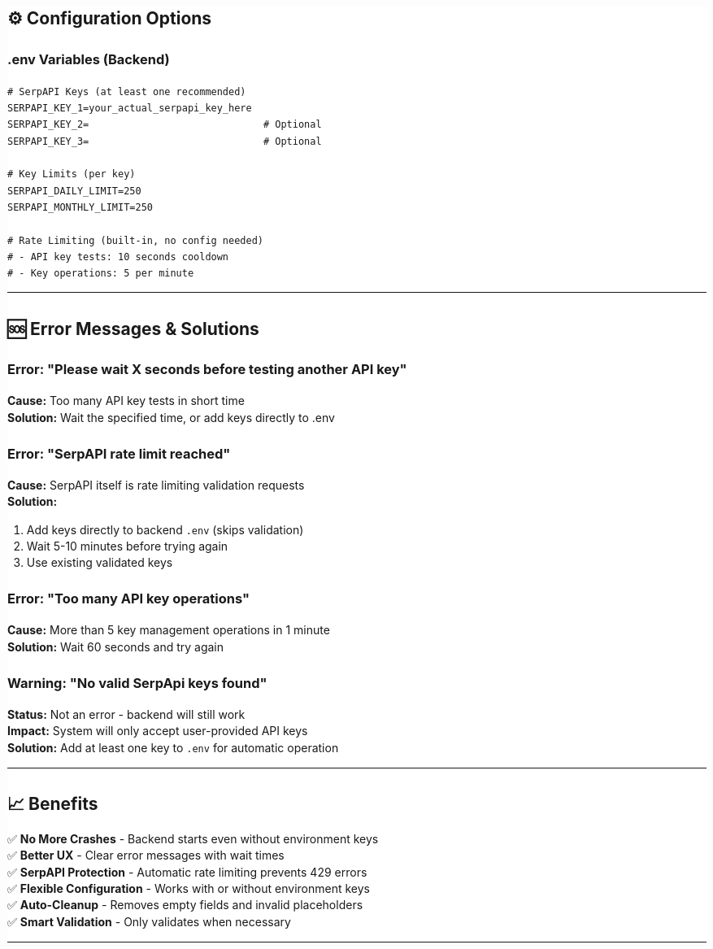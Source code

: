 
## ⚙️ Configuration Options

### .env Variables (Backend)

```env
# SerpAPI Keys (at least one recommended)
SERPAPI_KEY_1=your_actual_serpapi_key_here
SERPAPI_KEY_2=                              # Optional
SERPAPI_KEY_3=                              # Optional

# Key Limits (per key)
SERPAPI_DAILY_LIMIT=250
SERPAPI_MONTHLY_LIMIT=250

# Rate Limiting (built-in, no config needed)
# - API key tests: 10 seconds cooldown
# - Key operations: 5 per minute
```

---

## 🆘 Error Messages & Solutions

### Error: "Please wait X seconds before testing another API key"
**Cause:** Too many API key tests in short time  
**Solution:** Wait the specified time, or add keys directly to .env

### Error: "SerpAPI rate limit reached"
**Cause:** SerpAPI itself is rate limiting validation requests  
**Solution:** 
1. Add keys directly to backend `.env` (skips validation)
2. Wait 5-10 minutes before trying again
3. Use existing validated keys

### Error: "Too many API key operations"
**Cause:** More than 5 key management operations in 1 minute  
**Solution:** Wait 60 seconds and try again

### Warning: "No valid SerpApi keys found"
**Status:** Not an error - backend will still work  
**Impact:** System will only accept user-provided API keys  
**Solution:** Add at least one key to `.env` for automatic operation

---

## 📈 Benefits

✅ **No More Crashes** - Backend starts even without environment keys  
✅ **Better UX** - Clear error messages with wait times  
✅ **SerpAPI Protection** - Automatic rate limiting prevents 429 errors  
✅ **Flexible Configuration** - Works with or without environment keys  
✅ **Auto-Cleanup** - Removes empty fields and invalid placeholders  
✅ **Smart Validation** - Only validates when necessary  

---